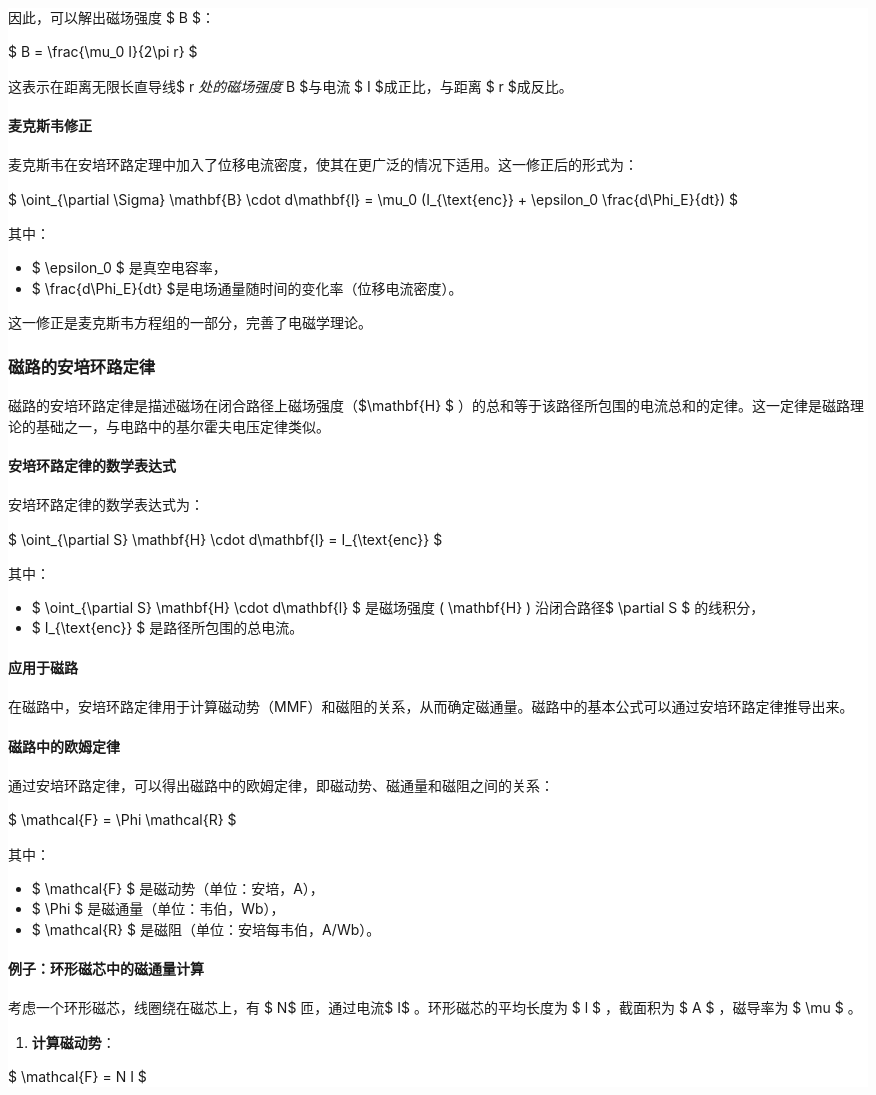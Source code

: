 因此，可以解出磁场强度 $ B $：

$ B = \frac{\mu_0 I}{2\pi r} $

这表示在距离无限长直导线$ r $处的磁场强度$ B $与电流 $ I $成正比，与距离 $ r $成反比。

#### 麦克斯韦修正

麦克斯韦在安培环路定理中加入了位移电流密度，使其在更广泛的情况下适用。这一修正后的形式为：

$ \oint_{\partial \Sigma} \mathbf{B} \cdot d\mathbf{l} = \mu_0 (I_{\text{enc}} + \epsilon_0 \frac{d\Phi_E}{dt}) $

其中：

- $ \epsilon_0 $ 是真空电容率，
- $ \frac{d\Phi_E}{dt} $是电场通量随时间的变化率（位移电流密度）。

这一修正是麦克斯韦方程组的一部分，完善了电磁学理论。



### 磁路的安培环路定律

磁路的安培环路定律是描述磁场在闭合路径上磁场强度（$\mathbf{H} $ ）的总和等于该路径所包围的电流总和的定律。这一定律是磁路理论的基础之一，与电路中的基尔霍夫电压定律类似。

#### 安培环路定律的数学表达式

安培环路定律的数学表达式为：

$  \oint_{\partial S} \mathbf{H} \cdot d\mathbf{l} = I_{\text{enc}} $ 

其中：

- $  \oint_{\partial S} \mathbf{H} \cdot d\mathbf{l} $ 是磁场强度 \( \mathbf{H} \) 沿闭合路径$  \partial S $ 的线积分，
- $  I_{\text{enc}} $ 是路径所包围的总电流。

#### 应用于磁路

在磁路中，安培环路定律用于计算磁动势（MMF）和磁阻的关系，从而确定磁通量。磁路中的基本公式可以通过安培环路定律推导出来。

#### 磁路中的欧姆定律

通过安培环路定律，可以得出磁路中的欧姆定律，即磁动势、磁通量和磁阻之间的关系：

$  \mathcal{F} = \Phi \mathcal{R} $ 

其中：

- $  \mathcal{F} $ 是磁动势（单位：安培，A），
- $  \Phi $  是磁通量（单位：韦伯，Wb），
- $  \mathcal{R} $ 是磁阻（单位：安培每韦伯，A/Wb）。

#### 例子：环形磁芯中的磁通量计算

考虑一个环形磁芯，线圈绕在磁芯上，有 $  N$  匝，通过电流$  I$ 。环形磁芯的平均长度为 $  l $ ，截面积为 $ A $ ，磁导率为 $  \mu $ 。

1. **计算磁动势**：

$  \mathcal{F} = N I $ 
